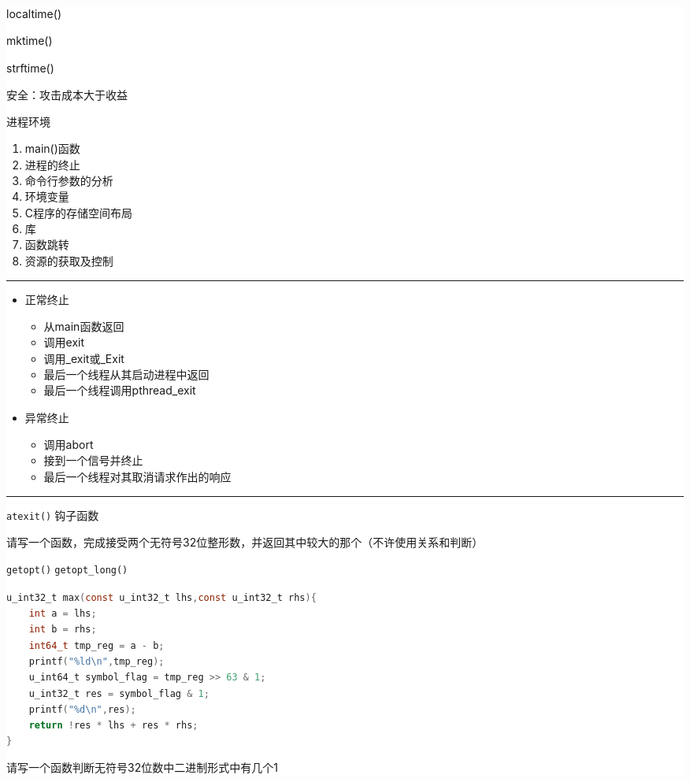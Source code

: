 localtime()

mktime()

strftime()



安全：攻击成本大于收益

进程环境

1. main()函数
2. 进程的终止
3. 命令行参数的分析
4. 环境变量
5. C程序的存储空间布局
6. 库
7. 函数跳转
8. 资源的获取及控制

---
+ 正常终止
	+ 从main函数返回
	+ 调用exit
	+ 调用_exit或_Exit
	+ 最后一个线程从其启动进程中返回
	+ 最后一个线程调用pthread_exit

+ 异常终止
	+ 调用abort
	+ 接到一个信号并终止
	+ 最后一个线程对其取消请求作出的响应
---


`atexit()` 钩子函数


请写一个函数，完成接受两个无符号32位整形数，并返回其中较大的那个（不许使用关系和判断）


`getopt()`
`getopt_long()`

```c
u_int32_t max(const u_int32_t lhs,const u_int32_t rhs){
	int a = lhs;
	int b = rhs;
	int64_t tmp_reg = a - b; 
	printf("%ld\n",tmp_reg);
	u_int64_t symbol_flag = tmp_reg >> 63 & 1;
	u_int32_t res = symbol_flag & 1;
	printf("%d\n",res);
	return !res * lhs + res * rhs;
}
```

请写一个函数判断无符号32位数中二进制形式中有几个1
